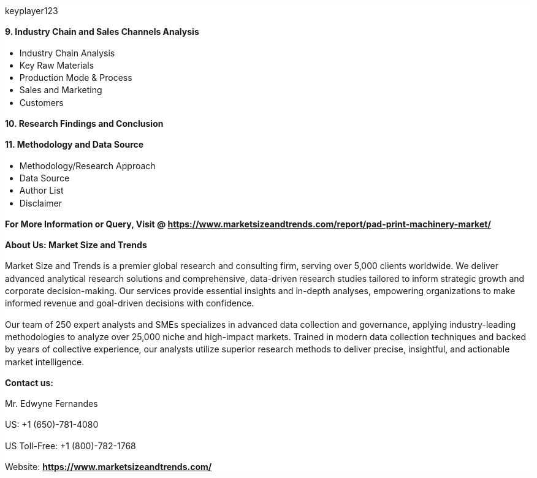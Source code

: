 keyplayer123</strong></p><p><strong>9. Industry Chain and Sales Channels Analysis</strong></p><ul><li>Industry Chain Analysis</li><li>Key Raw Materials</li><li>Production Mode &amp; Process</li><li>Sales and Marketing</li><li>Customers</li></ul><p><strong>10. Research Findings and Conclusion</strong></p><p><strong>11. Methodology and Data Source</strong></p><ul><li>Methodology/Research Approach</li><li>Data Source</li><li>Author List</li><li>Disclaimer</li></ul></p><p><strong>For More Information or Query, Visit @ <a href="https://www.marketsizeandtrends.com/report/pad-print-machinery-market/">https://www.marketsizeandtrends.com/report/pad-print-machinery-market/</a></strong></p><p><strong>About Us: Market Size and Trends</strong></p><p>Market Size and Trends is a premier global research and consulting firm, serving over 5,000 clients worldwide. We deliver advanced analytical research solutions and comprehensive, data-driven research studies tailored to inform strategic growth and corporate decision-making. Our services provide essential insights and in-depth analyses, empowering organizations to make informed revenue and goal-driven decisions with confidence.</p><p>Our team of 250 expert analysts and SMEs specializes in advanced data collection and governance, applying industry-leading methodologies to analyze over 25,000 niche and high-impact markets. Trained in modern data collection techniques and backed by years of collective experience, our analysts utilize superior research methods to deliver precise, insightful, and actionable market intelligence.</p><p><strong>Contact us:</strong></p><p>Mr. Edwyne Fernandes</p><p>US: +1 (650)-781-4080</p><p>US Toll-Free: +1 (800)-782-1768</p><p>Website: <strong><a href="https://www.marketsizeandtrends.com/">https://www.marketsizeandtrends.com/</a></strong></p>
